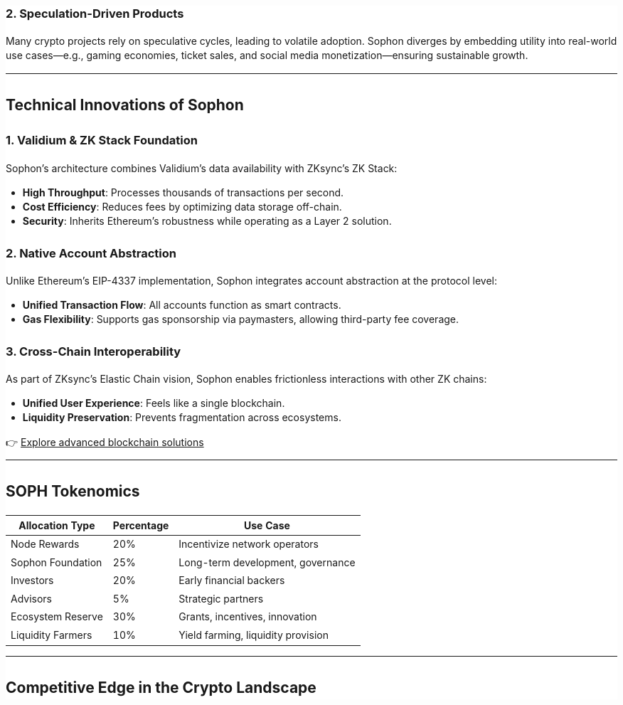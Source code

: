 ### 2. Speculation-Driven Products  
Many crypto projects rely on speculative cycles, leading to volatile adoption. Sophon diverges by embedding utility into real-world use cases—e.g., gaming economies, ticket sales, and social media monetization—ensuring sustainable growth.  

---

## Technical Innovations of Sophon  

### 1. Validium & ZK Stack Foundation  
Sophon’s architecture combines Validium’s data availability with ZKsync’s ZK Stack:  
- **High Throughput**: Processes thousands of transactions per second.  
- **Cost Efficiency**: Reduces fees by optimizing data storage off-chain.  
- **Security**: Inherits Ethereum’s robustness while operating as a Layer 2 solution.  

### 2. Native Account Abstraction  
Unlike Ethereum’s EIP-4337 implementation, Sophon integrates account abstraction at the protocol level:  
- **Unified Transaction Flow**: All accounts function as smart contracts.  
- **Gas Flexibility**: Supports gas sponsorship via paymasters, allowing third-party fee coverage.  

### 3. Cross-Chain Interoperability  
As part of ZKsync’s Elastic Chain vision, Sophon enables frictionless interactions with other ZK chains:  
- **Unified User Experience**: Feels like a single blockchain.  
- **Liquidity Preservation**: Prevents fragmentation across ecosystems.  

👉 [Explore advanced blockchain solutions](https://bit.ly/okx-bonus)  

---

## SOPH Tokenomics  

| Allocation Type       | Percentage | Use Case                          |  
|-----------------------|------------|-----------------------------------|  
| Node Rewards          | 20%        | Incentivize network operators      |  
| Sophon Foundation     | 25%        | Long-term development, governance |  
| Investors             | 20%        | Early financial backers           |  
| Advisors              | 5%         | Strategic partners                |  
| Ecosystem Reserve     | 30%        | Grants, incentives, innovation    |  
| Liquidity Farmers     | 10%        | Yield farming, liquidity provision|  

---

## Competitive Edge in the Crypto Landscape  
